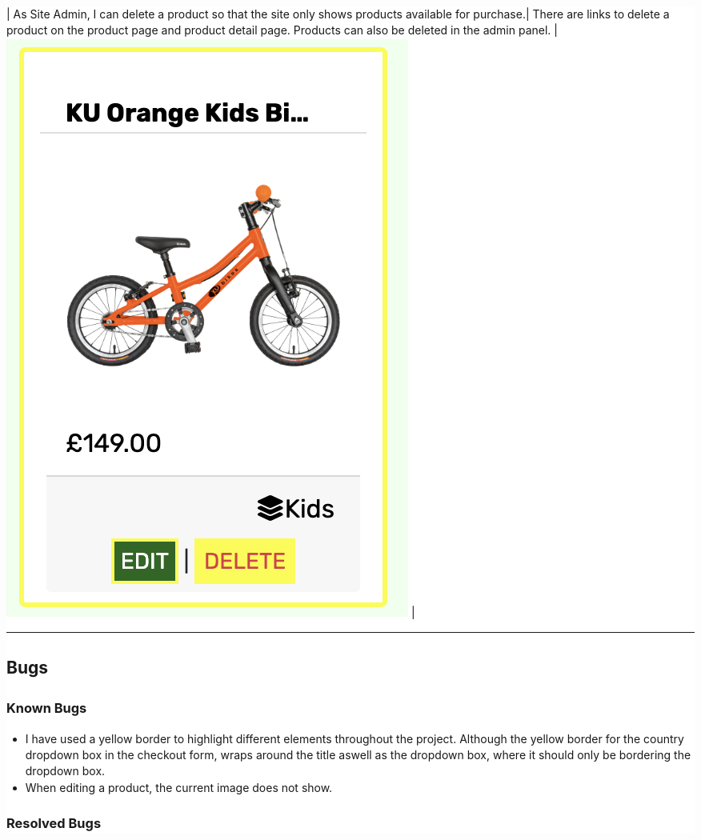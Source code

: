 | As Site Admin, I can delete a product so that the site only shows products available for purchase.| There are links to delete a product on the product page and product detail page. Products can also be deleted in the admin panel. | ![Search](documentation/user-stories/delete.png) |

---

## Bugs

### Known Bugs

- I have used a yellow border to highlight different elements throughout the project. Although the yellow border for the country dropdown box in the checkout form, wraps around the title aswell as the dropdown box, where it should only be bordering the dropdown box.
- When editing a product, the current image does not show.

### Resolved Bugs
